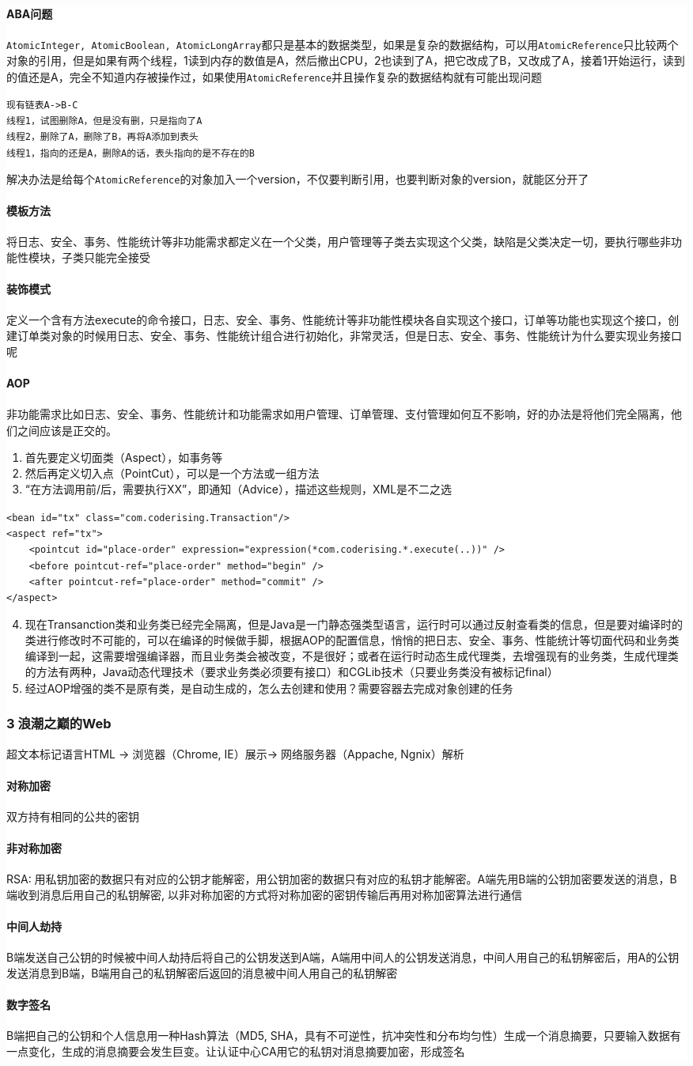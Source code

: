 #### ABA问题
`AtomicInteger, AtomicBoolean, AtomicLongArray`都只是基本的数据类型，如果是复杂的数据结构，可以用`AtomicReference`只比较两个对象的引用，但是如果有两个线程，1读到内存的数值是A，然后撤出CPU，2也读到了A，把它改成了B，又改成了A，接着1开始运行，读到的值还是A，完全不知道内存被操作过，如果使用`AtomicReference`并且操作复杂的数据结构就有可能出现问题
```
现有链表A->B-C
线程1，试图删除A，但是没有删，只是指向了A
线程2，删除了A，删除了B，再将A添加到表头
线程1，指向的还是A，删除A的话，表头指向的是不存在的B
```
解决办法是给每个`AtomicReference`的对象加入一个version，不仅要判断引用，也要判断对象的version，就能区分开了

#### 模板方法
将日志、安全、事务、性能统计等非功能需求都定义在一个父类，用户管理等子类去实现这个父类，缺陷是父类决定一切，要执行哪些非功能性模块，子类只能完全接受

#### 装饰模式
定义一个含有方法execute的命令接口，日志、安全、事务、性能统计等非功能性模块各自实现这个接口，订单等功能也实现这个接口，创建订单类对象的时候用日志、安全、事务、性能统计组合进行初始化，非常灵活，但是日志、安全、事务、性能统计为什么要实现业务接口呢

#### AOP
非功能需求比如日志、安全、事务、性能统计和功能需求如用户管理、订单管理、支付管理如何互不影响，好的办法是将他们完全隔离，他们之间应该是正交的。
1. 首先要定义切面类（Aspect），如事务等
2. 然后再定义切入点（PointCut），可以是一个方法或一组方法
3. “在方法调用前/后，需要执行XX”，即通知（Advice），描述这些规则，XML是不二之选
```
<bean id="tx" class="com.coderising.Transaction"/>
<aspect ref="tx">
    <pointcut id="place-order" expression="expression(*com.coderising.*.execute(..))" />
    <before pointcut-ref="place-order" method="begin" />
    <after pointcut-ref="place-order" method="commit" />
</aspect>
```
4. 现在Transanction类和业务类已经完全隔离，但是Java是一门静态强类型语言，运行时可以通过反射查看类的信息，但是要对编译时的类进行修改时不可能的，可以在编译的时候做手脚，根据AOP的配置信息，悄悄的把日志、安全、事务、性能统计等切面代码和业务类编译到一起，这需要增强编译器，而且业务类会被改变，不是很好；或者在运行时动态生成代理类，去增强现有的业务类，生成代理类的方法有两种，Java动态代理技术（要求业务类必须要有接口）和CGLib技术（只要业务类没有被标记final）
5. 经过AOP增强的类不是原有类，是自动生成的，怎么去创建和使用？需要容器去完成对象创建的任务

### 3 浪潮之巅的Web
超文本标记语言HTML -> 浏览器（Chrome, IE）展示-> 网络服务器（Appache, Ngnix）解析

#### 对称加密
双方持有相同的公共的密钥

#### 非对称加密
RSA: 用私钥加密的数据只有对应的公钥才能解密，用公钥加密的数据只有对应的私钥才能解密。A端先用B端的公钥加密要发送的消息，B端收到消息后用自己的私钥解密, 以非对称加密的方式将对称加密的密钥传输后再用对称加密算法进行通信

#### 中间人劫持
B端发送自己公钥的时候被中间人劫持后将自己的公钥发送到A端，A端用中间人的公钥发送消息，中间人用自己的私钥解密后，用A的公钥发送消息到B端，B端用自己的私钥解密后返回的消息被中间人用自己的私钥解密

#### 数字签名
B端把自己的公钥和个人信息用一种Hash算法（MD5, SHA，具有不可逆性，抗冲突性和分布均匀性）生成一个消息摘要，只要输入数据有一点变化，生成的消息摘要会发生巨变。让认证中心CA用它的私钥对消息摘要加密，形成签名
